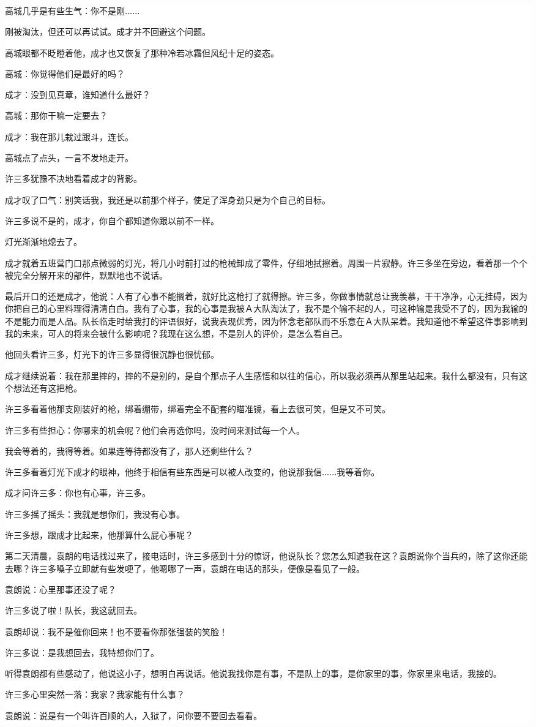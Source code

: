 高城几乎是有些生气：你不是刚......

刚被淘汰，但还可以再试试。成才并不回避这个问题。

高城眼都不眨瞪着他，成才也又恢复了那种冷若冰霜但风纪十足的姿态。

高城：你觉得他们是最好的吗？

成才：没到见真章，谁知道什么最好？

高城：那你干嘛一定要去？

成才：我在那儿栽过跟斗，连长。

高城点了点头，一言不发地走开。

许三多犹豫不决地看着成才的背影。

成才叹了口气：别笑话我，我还是以前那个样子，使足了浑身劲只是为个自己的目标。

许三多说不是的，成才，你自个都知道你跟以前不一样。

灯光渐渐地熄去了。

成才就着五班营门口那点微弱的灯光，将几小时前打过的枪械卸成了零件，仔细地拭擦着。周围一片寂静。许三多坐在旁边，看着那一个个被完全分解开来的部件，默默地也不说话。

最后开口的还是成才，他说：人有了心事不能搁着，就好比这枪打了就得擦。许三多，你做事情就总让我羡慕，干干净净，心无挂碍，因为你把自己的心里料理得清清白白。我有了心事，我的心事是我被Ａ大队淘汰了，我不是个输不起的人，可这种输是我受不了的，因为我输的不是能力而是人品。队长临走时给我打的评语很好，说我表现优秀，因为怀念老部队而不乐意在Ａ大队呆着。我知道他不希望这件事影响到我的未来，可人的将来会被什么影响呢？我现在这么想，不是别人的评价，是怎么看自己。

他回头看许三多，灯光下的许三多显得很沉静也很忧郁。

成才继续说着：我在那里摔的，摔的不是别的，是自个那点子人生感悟和以往的信心，所以我必须再从那里站起来。我什么都没有，只有这个想法还有这把枪。

许三多看着他那支刚装好的枪，绑着绷带，绑着完全不配套的瞄准镜，看上去很可笑，但是又不可笑。

许三多有些担心：你哪来的机会呢？他们会再选你吗，没时间来测试每一个人。

我会等着的，我得等着。如果连等待都没有了，那人还剩些什么？

许三多看着灯光下成才的眼神，他终于相信有些东西是可以被人改变的，他说那我信......我等着你。

成才问许三多：你也有心事，许三多。

许三多摇了摇头：我就是想你们，我没有心事。

许三多想，跟成才比起来，他那算什么屁心事呢？

第二天清晨，袁朗的电话找过来了，接电话时，许三多感到十分的惊讶，他说队长？您怎么知道我在这？袁朗说你个当兵的，除了这你还能去哪？许三多嗓子立即就有些发哽了，他嗯哪了一声，袁朗在电话的那头，便像是看见了一般。

袁朗说：心里那事还没了呢？

许三多说了啦！队长，我这就回去。

袁朗却说：我不是催你回来！也不要看你那张强装的笑脸！

许三多说：是我想回去，我特想你们了。

听得袁朗都有些感动了，他说这小子，想明白再说话。他说我找你是有事，不是队上的事，是你家里的事，你家里来电话，我接的。

许三多心里突然一落：我家？我家能有什么事？

袁朗说：说是有一个叫许百顺的人，入狱了，问你要不要回去看看。
